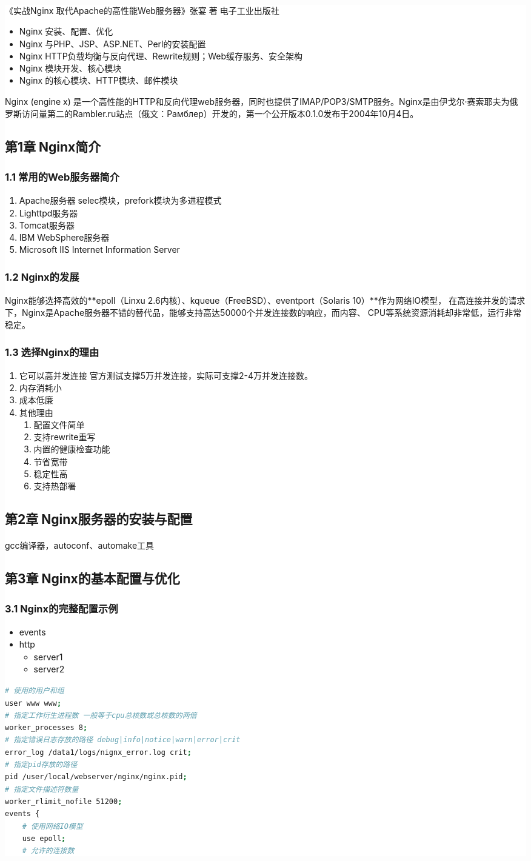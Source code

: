 《实战Nginx 取代Apache的高性能Web服务器》张宴 著 电子工业出版社

* Nginx 安装、配置、优化
* Nginx 与PHP、JSP、ASP.NET、Perl的安装配置
* Nginx HTTP负载均衡与反向代理、Rewrite规则；Web缓存服务、安全架构
* Nginx 模块开发、核心模块
* Nginx 的核心模块、HTTP模块、邮件模块

Nginx (engine x) 是一个高性能的HTTP和反向代理web服务器，同时也提供了IMAP/POP3/SMTP服务。Nginx是由伊戈尔·赛索耶夫为俄罗斯访问量第二的Rambler.ru站点（俄文：Рамблер）开发的，第一个公开版本0.1.0发布于2004年10月4日。

## 第1章 Nginx简介
### 1.1 常用的Web服务器简介
1. Apache服务器 selec模块，prefork模块为多进程模式
2. Lighttpd服务器
3. Tomcat服务器
4. IBM WebSphere服务器
5. Microsoft IIS Internet Information Server

### 1.2 Nginx的发展
Nginx能够选择高效的**epoll（Linxu 2.6内核）、kqueue（FreeBSD）、eventport（Solaris 10）**作为网络IO模型，
在高连接并发的请求下，Nginx是Apache服务器不错的替代品，能够支持高达50000个并发连接数的响应，而内容、
CPU等系统资源消耗却非常低，运行非常稳定。

### 1.3 选择Nginx的理由
1. 它可以高并发连接 官方测试支撑5万并发连接，实际可支撑2-4万并发连接数。
2. 内存消耗小
3. 成本低廉
4. 其他理由
   1. 配置文件简单
   2. 支持rewrite重写
   3. 内置的健康检查功能
   4. 节省宽带
   5. 稳定性高
   6. 支持热部署

## 第2章 Nginx服务器的安装与配置
gcc编译器，autoconf、automake工具

## 第3章 Nginx的基本配置与优化
### 3.1 Nginx的完整配置示例
* events
* http
  * server1
  * server2
  
```sh
# 使用的用户和组
user www www;
# 指定工作衍生进程数 一般等于cpu总核数或总核数的两倍
worker_processes 8;
# 指定错误日志存放的路径 debug|info|notice|warn|error|crit
error_log /data1/logs/nignx_error.log crit;
# 指定pid存放的路径
pid /user/local/webserver/nginx/nginx.pid;
# 指定文件描述符数量
worker_rlimit_nofile 51200;
events {
    # 使用网络IO模型
    use epoll;    
    # 允许的连接数
```